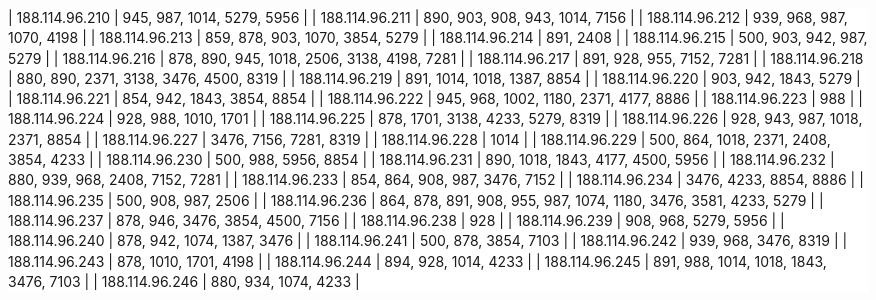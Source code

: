 | 188.114.96.210 | 945, 987, 1014, 5279, 5956 |
| 188.114.96.211 | 890, 903, 908, 943, 1014, 7156 |
| 188.114.96.212 | 939, 968, 987, 1070, 4198 |
| 188.114.96.213 | 859, 878, 903, 1070, 3854, 5279 |
| 188.114.96.214 | 891, 2408 |
| 188.114.96.215 | 500, 903, 942, 987, 5279 |
| 188.114.96.216 | 878, 890, 945, 1018, 2506, 3138, 4198, 7281 |
| 188.114.96.217 | 891, 928, 955, 7152, 7281 |
| 188.114.96.218 | 880, 890, 2371, 3138, 3476, 4500, 8319 |
| 188.114.96.219 | 891, 1014, 1018, 1387, 8854 |
| 188.114.96.220 | 903, 942, 1843, 5279 |
| 188.114.96.221 | 854, 942, 1843, 3854, 8854 |
| 188.114.96.222 | 945, 968, 1002, 1180, 2371, 4177, 8886 |
| 188.114.96.223 | 988 |
| 188.114.96.224 | 928, 988, 1010, 1701 |
| 188.114.96.225 | 878, 1701, 3138, 4233, 5279, 8319 |
| 188.114.96.226 | 928, 943, 987, 1018, 2371, 8854 |
| 188.114.96.227 | 3476, 7156, 7281, 8319 |
| 188.114.96.228 | 1014 |
| 188.114.96.229 | 500, 864, 1018, 2371, 2408, 3854, 4233 |
| 188.114.96.230 | 500, 988, 5956, 8854 |
| 188.114.96.231 | 890, 1018, 1843, 4177, 4500, 5956 |
| 188.114.96.232 | 880, 939, 968, 2408, 7152, 7281 |
| 188.114.96.233 | 854, 864, 908, 987, 3476, 7152 |
| 188.114.96.234 | 3476, 4233, 8854, 8886 |
| 188.114.96.235 | 500, 908, 987, 2506 |
| 188.114.96.236 | 864, 878, 891, 908, 955, 987, 1074, 1180, 3476, 3581, 4233, 5279 |
| 188.114.96.237 | 878, 946, 3476, 3854, 4500, 7156 |
| 188.114.96.238 | 928 |
| 188.114.96.239 | 908, 968, 5279, 5956 |
| 188.114.96.240 | 878, 942, 1074, 1387, 3476 |
| 188.114.96.241 | 500, 878, 3854, 7103 |
| 188.114.96.242 | 939, 968, 3476, 8319 |
| 188.114.96.243 | 878, 1010, 1701, 4198 |
| 188.114.96.244 | 894, 928, 1014, 4233 |
| 188.114.96.245 | 891, 988, 1014, 1018, 1843, 3476, 7103 |
| 188.114.96.246 | 880, 934, 1074, 4233 |